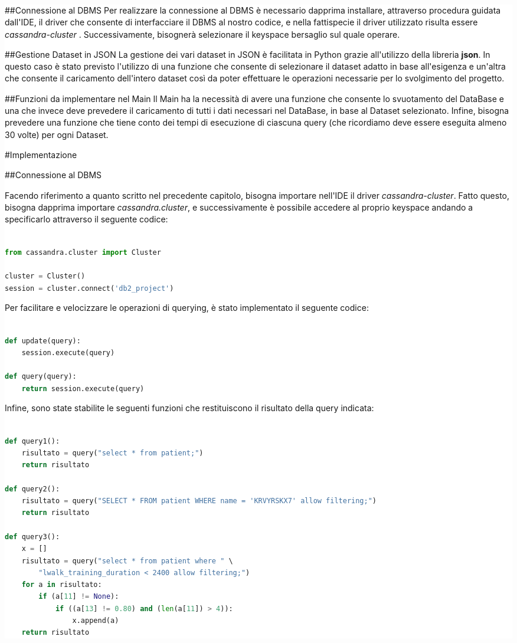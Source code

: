 ##Connessione al DBMS
Per realizzare la connessione al DBMS è necessario dapprima installare, attraverso procedura guidata dall'IDE, il driver che consente di interfacciare il DBMS al nostro codice, e nella fattispecie il driver utilizzato risulta essere *cassandra-cluster* . Successivamente, bisognerà selezionare il keyspace bersaglio sul quale operare.

##Gestione Dataset in JSON
La gestione dei vari dataset in JSON è facilitata in Python grazie all'utilizzo della libreria **json**. In questo caso è stato previsto l'utilizzo di una funzione che consente di selezionare il dataset adatto in base all'esigenza e un'altra che consente il caricamento dell'intero dataset così da poter effettuare le operazioni necessarie per lo svolgimento del progetto.

##Funzioni da implementare nel Main
Il Main ha la necessità di avere una funzione che consente lo svuotamento del DataBase e una che invece deve prevedere il caricamento di tutti i dati necessari nel DataBase, in base al Dataset selezionato. Infine, bisogna prevedere una funzione che tiene conto dei tempi di esecuzione di ciascuna query (che ricordiamo deve essere eseguita almeno 30 volte) per ogni Dataset.

#Implementazione

##Connessione al DBMS

Facendo riferimento a quanto scritto nel precedente capitolo, bisogna importare nell'IDE il driver *cassandra-cluster*. Fatto questo, bisogna dapprima importare *cassandra.cluster*, e successivamente è possibile accedere al proprio keyspace andando a specificarlo attraverso il seguente codice:

~~~python

from cassandra.cluster import Cluster

cluster = Cluster()
session = cluster.connect('db2_project')
~~~


Per facilitare e velocizzare le operazioni di querying, è stato implementato il seguente codice:

~~~python

def update(query):
    session.execute(query)

def query(query):
    return session.execute(query)
~~~


Infine, sono state stabilite le seguenti funzioni che restituiscono il risultato della query indicata:

~~~python

def query1():
    risultato = query("select * from patient;")
    return risultato

def query2():
    risultato = query("SELECT * FROM patient WHERE name = 'KRVYRSKX7' allow filtering;")
    return risultato

def query3():
    x = []
    risultato = query("select * from patient where " \
        "lwalk_training_duration < 2400 allow filtering;")
    for a in risultato:
        if (a[11] != None):
            if ((a[13] != 0.80) and (len(a[11]) > 4)):
                x.append(a)
    return risultato
~~~
